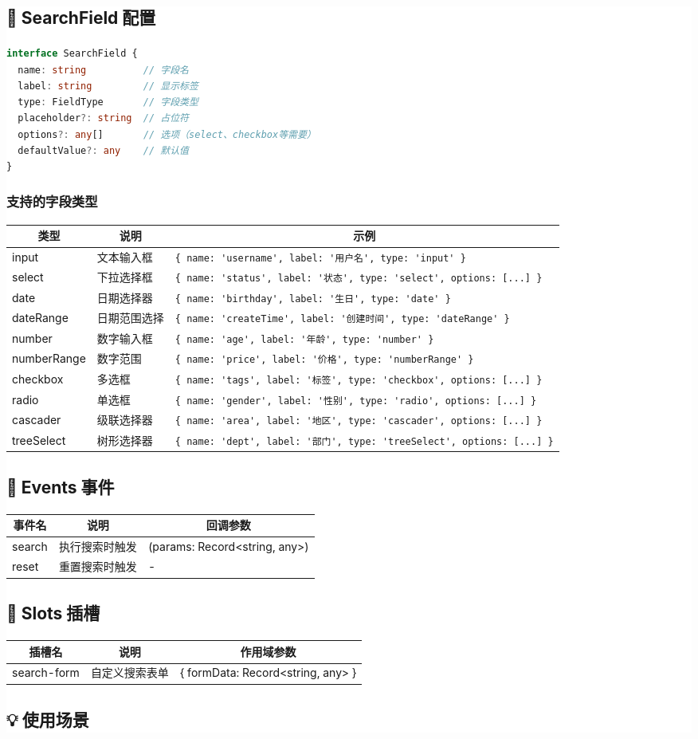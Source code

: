 ## 🔧 SearchField 配置

```typescript
interface SearchField {
  name: string          // 字段名
  label: string         // 显示标签
  type: FieldType       // 字段类型
  placeholder?: string  // 占位符
  options?: any[]       // 选项（select、checkbox等需要）
  defaultValue?: any    // 默认值
}
```

### 支持的字段类型

| 类型 | 说明 | 示例 |
|------|------|------|
| input | 文本输入框 | `{ name: 'username', label: '用户名', type: 'input' }` |
| select | 下拉选择框 | `{ name: 'status', label: '状态', type: 'select', options: [...] }` |
| date | 日期选择器 | `{ name: 'birthday', label: '生日', type: 'date' }` |
| dateRange | 日期范围选择 | `{ name: 'createTime', label: '创建时间', type: 'dateRange' }` |
| number | 数字输入框 | `{ name: 'age', label: '年龄', type: 'number' }` |
| numberRange | 数字范围 | `{ name: 'price', label: '价格', type: 'numberRange' }` |
| checkbox | 多选框 | `{ name: 'tags', label: '标签', type: 'checkbox', options: [...] }` |
| radio | 单选框 | `{ name: 'gender', label: '性别', type: 'radio', options: [...] }` |
| cascader | 级联选择器 | `{ name: 'area', label: '地区', type: 'cascader', options: [...] }` |
| treeSelect | 树形选择器 | `{ name: 'dept', label: '部门', type: 'treeSelect', options: [...] }` |

## 🎪 Events 事件

| 事件名 | 说明 | 回调参数 |
|--------|------|----------|
| search | 执行搜索时触发 | (params: Record<string, any>) |
| reset | 重置搜索时触发 | - |

## 🎨 Slots 插槽

| 插槽名 | 说明 | 作用域参数 |
|--------|------|------------|
| search-form | 自定义搜索表单 | { formData: Record<string, any> } |

## 💡 使用场景
